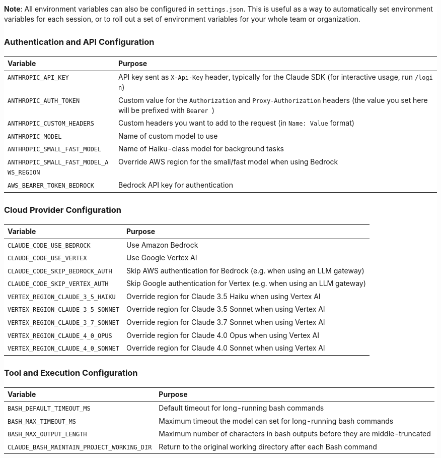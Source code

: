 **Note**: All environment variables can also be configured in `settings.json`. This is useful as a way to automatically set environment variables for each session, or to roll out a set of environment variables for your whole team or organization.

### Authentication and API Configuration

| Variable                                   | Purpose                                                                                                                                                            |
| :----------------------------------------- | :----------------------------------------------------------------------------------------------------------------------------------------------------------------- |
| `ANTHROPIC_API_KEY`                        | API key sent as `X-Api-Key` header, typically for the Claude SDK (for interactive usage, run `/login`)                                                             |
| `ANTHROPIC_AUTH_TOKEN`                     | Custom value for the `Authorization` and `Proxy-Authorization` headers (the value you set here will be prefixed with `Bearer `)                                    |
| `ANTHROPIC_CUSTOM_HEADERS`                 | Custom headers you want to add to the request (in `Name: Value` format)                                                                                            |
| `ANTHROPIC_MODEL`                          | Name of custom model to use                                                                                                                                        |
| `ANTHROPIC_SMALL_FAST_MODEL`               | Name of Haiku-class model for background tasks                                                                                                                     |
| `ANTHROPIC_SMALL_FAST_MODEL_AWS_REGION`    | Override AWS region for the small/fast model when using Bedrock                                                                                                    |
| `AWS_BEARER_TOKEN_BEDROCK`                 | Bedrock API key for authentication                                                                                                                                 |

### Cloud Provider Configuration

| Variable                                   | Purpose                                                                                                                                                            |
| :----------------------------------------- | :----------------------------------------------------------------------------------------------------------------------------------------------------------------- |
| `CLAUDE_CODE_USE_BEDROCK`                  | Use Amazon Bedrock                                                                                                                                                |
| `CLAUDE_CODE_USE_VERTEX`                   | Use Google Vertex AI                                                                                                                                              |
| `CLAUDE_CODE_SKIP_BEDROCK_AUTH`            | Skip AWS authentication for Bedrock (e.g. when using an LLM gateway)                                                                                             |
| `CLAUDE_CODE_SKIP_VERTEX_AUTH`             | Skip Google authentication for Vertex (e.g. when using an LLM gateway)                                                                                           |
| `VERTEX_REGION_CLAUDE_3_5_HAIKU`           | Override region for Claude 3.5 Haiku when using Vertex AI                                                                                                        |
| `VERTEX_REGION_CLAUDE_3_5_SONNET`          | Override region for Claude 3.5 Sonnet when using Vertex AI                                                                                                       |
| `VERTEX_REGION_CLAUDE_3_7_SONNET`          | Override region for Claude 3.7 Sonnet when using Vertex AI                                                                                                       |
| `VERTEX_REGION_CLAUDE_4_0_OPUS`            | Override region for Claude 4.0 Opus when using Vertex AI                                                                                                         |
| `VERTEX_REGION_CLAUDE_4_0_SONNET`          | Override region for Claude 4.0 Sonnet when using Vertex AI                                                                                                       |

### Tool and Execution Configuration

| Variable                                   | Purpose                                                                                                                                                            |
| :----------------------------------------- | :----------------------------------------------------------------------------------------------------------------------------------------------------------------- |
| `BASH_DEFAULT_TIMEOUT_MS`                  | Default timeout for long-running bash commands                                                                                                                     |
| `BASH_MAX_TIMEOUT_MS`                      | Maximum timeout the model can set for long-running bash commands                                                                                                   |
| `BASH_MAX_OUTPUT_LENGTH`                   | Maximum number of characters in bash outputs before they are middle-truncated                                                                                      |
| `CLAUDE_BASH_MAINTAIN_PROJECT_WORKING_DIR` | Return to the original working directory after each Bash command                                                                                                   |